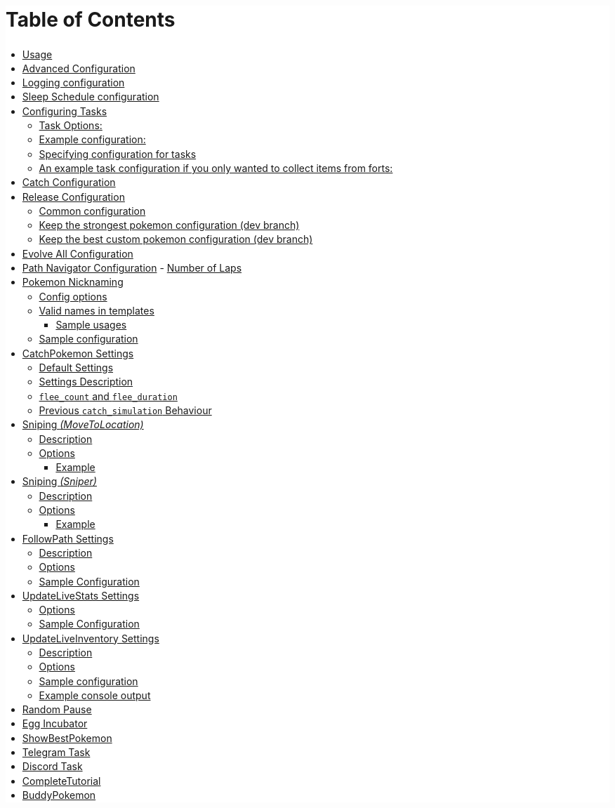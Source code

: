 <a class="mk-toclify" id="table-of-contents"></a>

# Table of Contents
- [Usage](#usage)
- [Advanced Configuration](#advanced-configuration)
- [Logging configuration](#logging-configuration)
- [Sleep Schedule configuration](#sleep-schedule-configuration)
- [Configuring Tasks](#configuring-tasks)
    - [Task Options:](#task-options)
    - [Example configuration:](#example-configuration)
    - [Specifying configuration for tasks](#specifying-configuration-for-tasks)
    - [An example task configuration if you only wanted to collect items from forts:](#an-example-task-configuration-if-you-only-wanted-to-collect-items-from-forts)
- [Catch Configuration](#catch-configuration)
- [Release Configuration](#release-configuration)
    - [Common configuration](#common-configuration)
    - [Keep the strongest pokemon configuration (dev branch)](#keep-the-strongest-pokemon-configuration-dev-branch)
    - [Keep the best custom pokemon configuration (dev branch)](#keep-the-best-custom-pokemon-configuration-dev-branch)
- [Evolve All Configuration](#evolve-all-configuration)
- [Path Navigator Configuration](#path-navigator-configuration)
        - [Number of Laps](#number-of-laps)
- [Pokemon Nicknaming](#pokemon-nicknaming)
    - [Config options](#config-options)
    - [Valid names in templates](#valid-names-in-templates)
        - [Sample usages](#sample-usages)
    - [Sample configuration](#sample-configuration)
- [CatchPokemon Settings](#catchpokemon-settings)
    - [Default Settings](#default-settings)
    - [Settings Description](#settings-description)
    - [`flee_count` and `flee_duration`](#flee_count-and-flee_duration)
    - [Previous `catch_simulation` Behaviour](#previous-catch_simulation-behaviour)
- [Sniping _(MoveToLocation)_](#sniping-_-movetolocation-_)
    - [Description](#description)
    - [Options](#options)
        - [Example](#example)
- [Sniping _(Sniper)_](#sniping-_-sniper-_)
    - [Description](#description)
    - [Options](#options)
        - [Example](#example)
- [FollowPath Settings](#followpath-settings)
    - [Description](#description)
    - [Options](#options)
    - [Sample Configuration](#sample-configuration)
- [UpdateLiveStats Settings](#updatelivestats-settings)
    - [Options](#options)
    - [Sample Configuration](#sample-configuration)
- [UpdateLiveInventory Settings](#updateliveinventory-settings)
    - [Description](#description)
    - [Options](#options)
    - [Sample configuration](#sample-configuration)
    - [Example console output](#example-console-output)
- [Random Pause](#random-pause)
- [Egg Incubator](#egg-incubator)
- [ShowBestPokemon](#showbestpokemon)
- [Telegram Task](#telegram-task)
- [Discord Task](#discord-task)
- [CompleteTutorial](#completetutorial)
- [BuddyPokemon](#buddypokemon)
